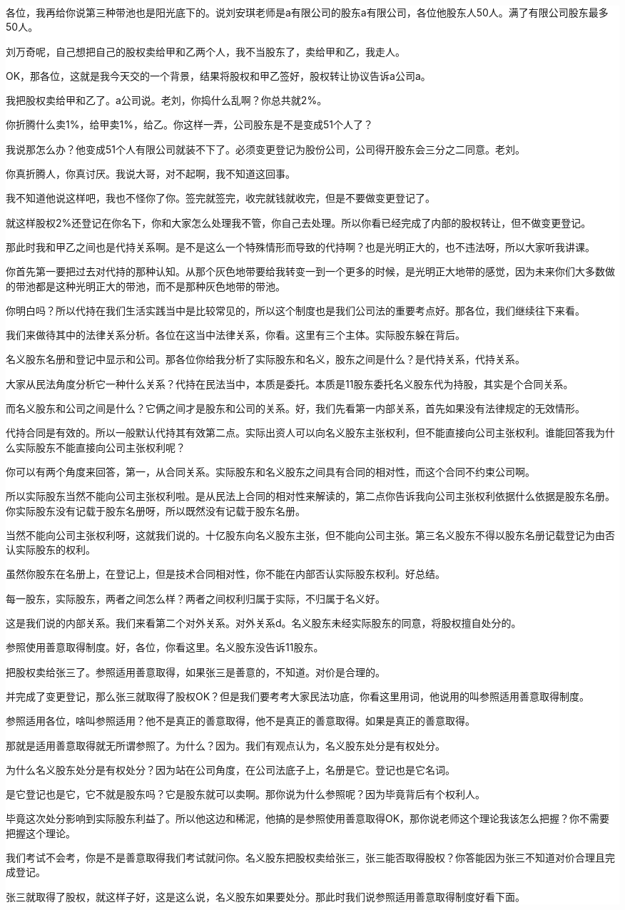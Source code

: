 各位，我再给你说第三种带池也是阳光底下的。说刘安琪老师是a有限公司的股东a有限公司，各位他股东人50人。满了有限公司股东最多50人。

刘万奇呢，自己想把自己的股权卖给甲和乙两个人，我不当股东了，卖给甲和乙，我走人。

OK，那各位，这就是我今天交的一个背景，结果将股权和甲乙签好，股权转让协议告诉a公司a。

我把股权卖给甲和乙了。a公司说。老刘，你捣什么乱啊？你总共就2%。

你折腾什么卖1%，给甲卖1%，给乙。你这样一弄，公司股东是不是变成51个人了？

我说那怎么办？他变成51个人有限公司就装不下了。必须变更登记为股份公司，公司得开股东会三分之二同意。老刘。

你真折腾人，你真讨厌。我说大哥，对不起啊，我不知道这回事。

我不知道他说这样吧，我也不怪你了你。签完就签完，收完就钱就收完，但是不要做变更登记了。

就这样股权2%还登记在你名下，你和大家怎么处理我不管，你自己去处理。所以你看已经完成了内部的股权转让，但不做变更登记。

那此时我和甲乙之间也是代持关系啊。是不是这么一个特殊情形而导致的代持啊？也是光明正大的，也不违法呀，所以大家听我讲课。

你首先第一要把过去对代持的那种认知。从那个灰色地带要给我转变一到一个更多的时候，是光明正大地带的感觉，因为未来你们大多数做的带池都是这种光明正大的带池，而不是那种灰色地带的带池。

你明白吗？所以代持在我们生活实践当中是比较常见的，所以这个制度也是我们公司法的重要考点好。那各位，我们继续往下来看。

我们来做待其中的法律关系分析。各位在这当中法律关系，你看。这里有三个主体。实际股东躲在背后。

名义股东名册和登记中显示和公司。那各位你给我分析了实际股东和名义，股东之间是什么？是代持关系，代持关系。

大家从民法角度分析它一种什么关系？代持在民法当中，本质是委托。本质是11股东委托名义股东代为持股，其实是个合同关系。

而名义股东和公司之间是什么？它俩之间才是股东和公司的关系。好，我们先看第一内部关系，首先如果没有法律规定的无效情形。

代持合同是有效的。所以一般默认代持其有效第二点。实际出资人可以向名义股东主张权利，但不能直接向公司主张权利。谁能回答我为什么实际股东不能直接向公司主张权利呢？

你可以有两个角度来回答，第一，从合同关系。实际股东和名义股东之间具有合同的相对性，而这个合同不约束公司啊。

所以实际股东当然不能向公司主张权利啦。是从民法上合同的相对性来解读的，第二点你告诉我向公司主张权利依据什么依据是股东名册。你实际股东没有记载于股东名册呀，所以既然没有记载于股东名册。

当然不能向公司主张权利呀，这就我们说的。十亿股东向名义股东主张，但不能向公司主张。第三名义股东不得以股东名册记载登记为由否认实际股东的权利。

虽然你股东在名册上，在登记上，但是技术合同相对性，你不能在内部否认实际股东权利。好总结。

每一股东，实际股东，两者之间怎么样？两者之间权利归属于实际，不归属于名义好。

这是我们说的内部关系。我们来看第二个对外关系。对外关系d。名义股东未经实际股东的同意，将股权擅自处分的。

参照使用善意取得制度。好，各位，你看这里。名义股东没告诉11股东。

把股权卖给张三了。参照适用善意取得，如果张三是善意的，不知道。对价是合理的。

并完成了变更登记，那么张三就取得了股权OK？但是我们要考考大家民法功底，你看这里用词，他说用的叫参照适用善意取得制度。

参照适用各位，啥叫参照适用？他不是真正的善意取得，他不是真正的善意取得。如果是真正的善意取得。

那就是适用善意取得就无所谓参照了。为什么？因为。我们有观点认为，名义股东处分是有权处分。

为什么名义股东处分是有权处分？因为站在公司角度，在公司法底子上，名册是它。登记也是它名词。

是它登记也是它，它不就是股东吗？它是股东就可以卖啊。那你说为什么参照呢？因为毕竟背后有个权利人。

毕竟这次处分影响到实际股东利益了。所以他这边和稀泥，他搞的是参照使用善意取得OK，那你说老师这个理论我该怎么把握？你不需要把握这个理论。

我们考试不会考，你是不是善意取得我们考试就问你。名义股东把股权卖给张三，张三能否取得股权？你答能因为张三不知道对价合理且完成登记。

张三就取得了股权，就这样子好，这是这么说，名义股东如果要处分。那此时我们说参照适用善意取得制度好看下面。

